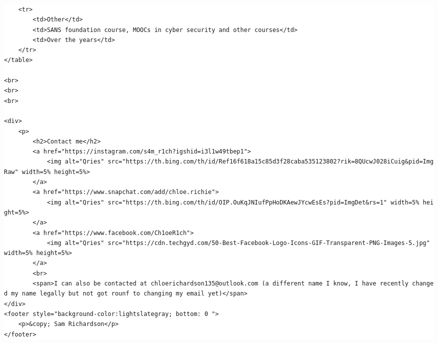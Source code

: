         <tr>
            <td>Other</td>
            <td>SANS foundation course, MOOCs in cyber security and other courses</td>
            <td>Over the years</td>
        </tr>
    </table>

    <br>
    <br>
    <br>

    <div>
        <p>
            <h2>Contact me</h2>
            <a href="https://instagram.com/s4m_r1ch?igshid=i3l1w49tbep1">
                <img alt="Qries" src="https://th.bing.com/th/id/Ref16f618a15c85d3f28caba535123802?rik=8QUcwJ028iCuig&pid=ImgRaw" width=5% height=5%>
            </a>
            <a href="https://www.snapchat.com/add/chloe.richie">
                <img alt="Qries" src="https://th.bing.com/th/id/OIP.OuKqJNIufPpHoDKAewJYcwEsEs?pid=ImgDet&rs=1" width=5% height=5%>
            </a>
            <a href="https://www.facebook.com/Ch1oeR1ch">
                <img alt="Qries" src="https://cdn.techgyd.com/50-Best-Facebook-Logo-Icons-GIF-Transparent-PNG-Images-5.jpg" width=5% height=5%>
            </a>
            <br>
            <span>I can also be contacted at chloerichardson135@outlook.com (a different name I know, I have recently changed my name legally but not got rounf to changing my email yet)</span>
    </div>
    <footer style="background-color:lightslategray; bottom: 0 ">
        <p>&copy; Sam Richardson</p>
    </footer>

</html>
